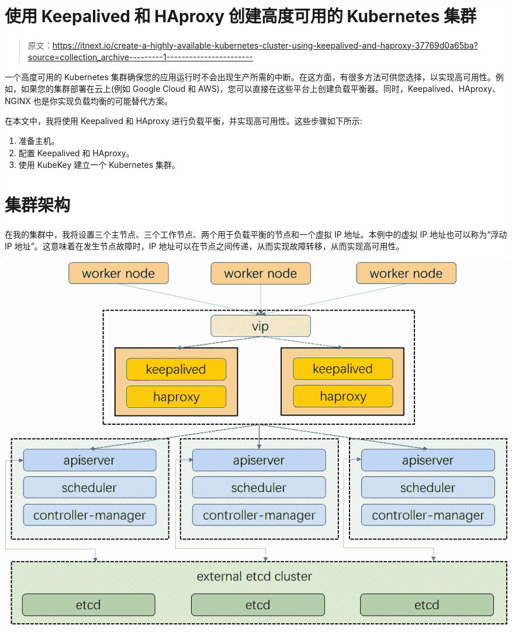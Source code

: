 # 使用 Keepalived 和 HAproxy 创建高度可用的 Kubernetes 集群

> 原文：<https://itnext.io/create-a-highly-available-kubernetes-cluster-using-keepalived-and-haproxy-37769d0a65ba?source=collection_archive---------1----------------------->

一个高度可用的 Kubernetes 集群确保您的应用运行时不会出现生产所需的中断。在这方面，有很多方法可供您选择，以实现高可用性。例如，如果您的集群部署在云上(例如 Google Cloud 和 AWS)，您可以直接在这些平台上创建负载平衡器。同时，Keepalived、HAproxy、NGINX 也是你实现负载均衡的可能替代方案。

在本文中，我将使用 Keepalived 和 HAproxy 进行负载平衡，并实现高可用性。这些步骤如下所示:

1.  准备主机。
2.  配置 Keepalived 和 HAproxy。
3.  使用 KubeKey 建立一个 Kubernetes 集群。

# 集群架构

在我的集群中，我将设置三个主节点、三个工作节点、两个用于负载平衡的节点和一个虚拟 IP 地址。本例中的虚拟 IP 地址也可以称为“浮动 IP 地址”。这意味着在发生节点故障时，IP 地址可以在节点之间传递，从而实现故障转移，从而实现高可用性。

![](img/ea58b2f32aeefe0b82f8482cae44d8e0.png)

